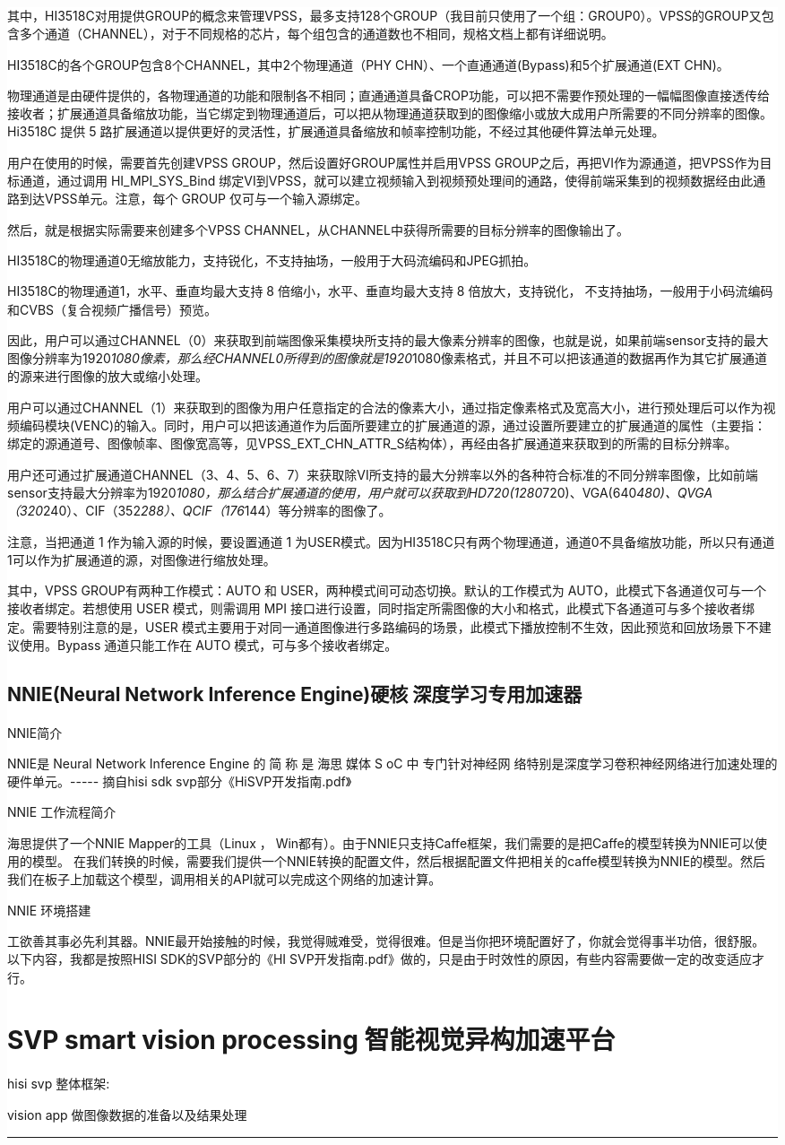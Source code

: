 其中，HI3518C对用提供GROUP的概念来管理VPSS，最多支持128个GROUP（我目前只使用了一个组：GROUP0）。VPSS的GROUP又包含多个通道（CHANNEL），对于不同规格的芯片，每个组包含的通道数也不相同，规格文档上都有详细说明。
        
HI3518C的各个GROUP包含8个CHANNEL，其中2个物理通道（PHY CHN）、一个直通通道(Bypass)和5个扩展通道(EXT CHN)。
        
物理通道是由硬件提供的，各物理通道的功能和限制各不相同；直通通道具备CROP功能，可以把不需要作预处理的一幅幅图像直接透传给接收者；扩展通道具备缩放功能，当它绑定到物理通道后，可以把从物理通道获取到的图像缩小或放大成用户所需要的不同分辨率的图像。Hi3518C 提供 5 路扩展通道以提供更好的灵活性，扩展通道具备缩放和帧率控制功能，不经过其他硬件算法单元处理。
        
用户在使用的时候，需要首先创建VPSS GROUP，然后设置好GROUP属性并启用VPSS GROUP之后，再把VI作为源通道，把VPSS作为目标通道，通过调用 HI_MPI_SYS_Bind 绑定VI到VPSS，就可以建立视频输入到视频预处理间的通路，使得前端采集到的视频数据经由此通路到达VPSS单元。注意，每个 GROUP 仅可与一个输入源绑定。
        
然后，就是根据实际需要来创建多个VPSS CHANNEL，从CHANNEL中获得所需要的目标分辨率的图像输出了。
        
HI3518C的物理通道0无缩放能力，支持锐化，不支持抽场，一般用于大码流编码和JPEG抓拍。
        
HI3518C的物理通道1，水平、垂直均最大支持 8 倍缩小，水平、垂直均最大支持 8 倍放大，支持锐化， 不支持抽场，一般用于小码流编码和CVBS（复合视频广播信号）预览。
        
因此，用户可以通过CHANNEL（0）来获取到前端图像采集模块所支持的最大像素分辨率的图像，也就是说，如果前端sensor支持的最大图像分辨率为1920*1080像素，那么经CHANNEL0所得到的图像就是1920*1080像素格式，并且不可以把该通道的数据再作为其它扩展通道的源来进行图像的放大或缩小处理。
        
用户可以通过CHANNEL（1）来获取到的图像为用户任意指定的合法的像素大小，通过指定像素格式及宽高大小，进行预处理后可以作为视频编码模块(VENC)的输入。同时，用户可以把该通道作为后面所要建立的扩展通道的源，通过设置所要建立的扩展通道的属性（主要指：绑定的源通道号、图像帧率、图像宽高等，见VPSS_EXT_CHN_ATTR_S结构体），再经由各扩展通道来获取到的所需的目标分辨率。
        
用户还可通过扩展通道CHANNEL（3、4、5、6、7）来获取除VI所支持的最大分辨率以外的各种符合标准的不同分辨率图像，比如前端sensor支持最大分辨率为1920*1080，那么结合扩展通道的使用，用户就可以获取到HD720(1280*720)、VGA(640*480)、QVGA（320*240）、CIF（352*288）、QCIF（176*144）等分辨率的图像了。
        
注意，当把通道 1 作为输入源的时候，要设置通道 1 为USER模式。因为HI3518C只有两个物理通道，通道0不具备缩放功能，所以只有通道1可以作为扩展通道的源，对图像进行缩放处理。
        
其中，VPSS GROUP有两种工作模式：AUTO 和 USER，两种模式间可动态切换。默认的工作模式为 AUTO，此模式下各通道仅可与一个接收者绑定。若想使用 USER 模式，则需调用 MPI 接口进行设置，同时指定所需图像的大小和格式，此模式下各通道可与多个接收者绑定。需要特别注意的是，USER 模式主要用于对同一通道图像进行多路编码的场景，此模式下播放控制不生效，因此预览和回放场景下不建议使用。Bypass 通道只能工作在 AUTO 模式，可与多个接收者绑定。
        

## NNIE(Neural Network Inference Engine)硬核 深度学习专用加速器

NNIE简介

NNIE是 Neural Network Inference Engine 的 简 称 是 海思 媒体 S oC 中 专门针对神经网
络特别是深度学习卷积神经网络进行加速处理的硬件单元。----- 摘自hisi sdk svp部分《HiSVP开发指南.pdf》

NNIE 工作流程简介

海思提供了一个NNIE Mapper的工具（Linux ， Win都有）。由于NNIE只支持Caffe框架，我们需要的是把Caffe的模型转换为NNIE可以使用的模型。
在我们转换的时候，需要我们提供一个NNIE转换的配置文件，然后根据配置文件把相关的caffe模型转换为NNIE的模型。然后我们在板子上加载这个模型，调用相关的API就可以完成这个网络的加速计算。

NNIE 环境搭建

工欲善其事必先利其器。NNIE最开始接触的时候，我觉得贼难受，觉得很难。但是当你把环境配置好了，你就会觉得事半功倍，很舒服。
以下内容，我都是按照HISI SDK的SVP部分的《HI SVP开发指南.pdf》做的，只是由于时效性的原因，有些内容需要做一定的改变适应才行。



# SVP smart vision processing 智能视觉异构加速平台

hisi svp 整体框架:

vision app  做图像数据的准备以及结果处理

--------------------
